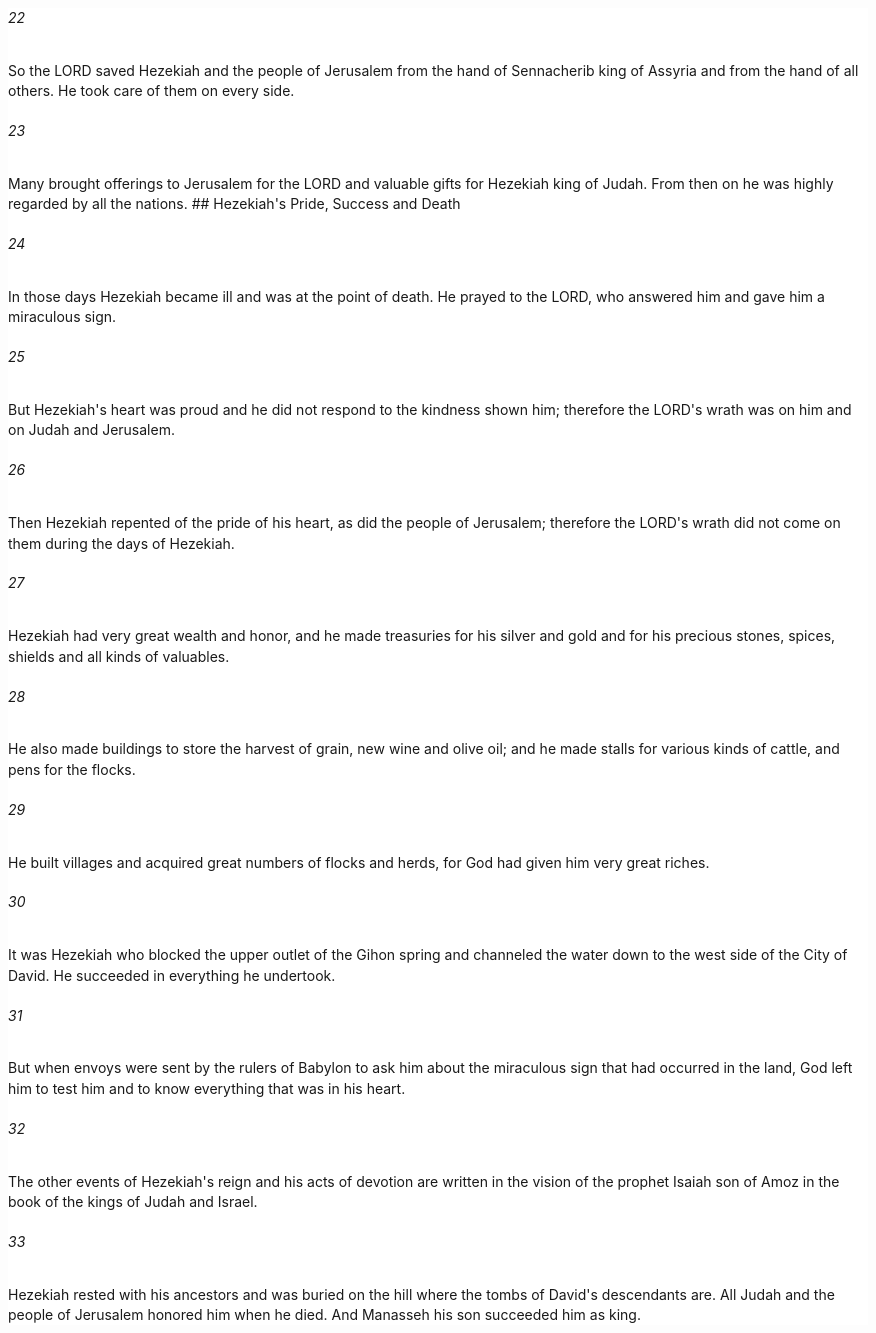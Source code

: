 ###### 22 
So the LORD saved Hezekiah and the people of Jerusalem from the hand of Sennacherib king of Assyria and from the hand of all others. He took care of them on every side. 

###### 23 
Many brought offerings to Jerusalem for the LORD and valuable gifts for Hezekiah king of Judah. From then on he was highly regarded by all the nations. ## Hezekiah's Pride, Success and Death 

###### 24 
In those days Hezekiah became ill and was at the point of death. He prayed to the LORD, who answered him and gave him a miraculous sign. 

###### 25 
But Hezekiah's heart was proud and he did not respond to the kindness shown him; therefore the LORD's wrath was on him and on Judah and Jerusalem. 

###### 26 
Then Hezekiah repented of the pride of his heart, as did the people of Jerusalem; therefore the LORD's wrath did not come on them during the days of Hezekiah. 

###### 27 
Hezekiah had very great wealth and honor, and he made treasuries for his silver and gold and for his precious stones, spices, shields and all kinds of valuables. 

###### 28 
He also made buildings to store the harvest of grain, new wine and olive oil; and he made stalls for various kinds of cattle, and pens for the flocks. 

###### 29 
He built villages and acquired great numbers of flocks and herds, for God had given him very great riches. 

###### 30 
It was Hezekiah who blocked the upper outlet of the Gihon spring and channeled the water down to the west side of the City of David. He succeeded in everything he undertook. 

###### 31 
But when envoys were sent by the rulers of Babylon to ask him about the miraculous sign that had occurred in the land, God left him to test him and to know everything that was in his heart. 

###### 32 
The other events of Hezekiah's reign and his acts of devotion are written in the vision of the prophet Isaiah son of Amoz in the book of the kings of Judah and Israel. 

###### 33 
Hezekiah rested with his ancestors and was buried on the hill where the tombs of David's descendants are. All Judah and the people of Jerusalem honored him when he died. And Manasseh his son succeeded him as king. 
